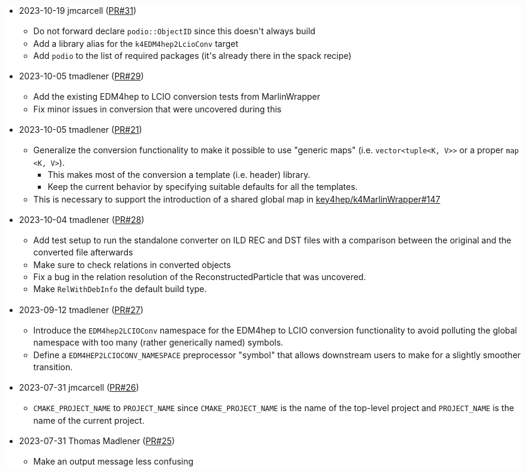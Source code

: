 * 2023-10-19 jmcarcell ([PR#31](https://github.com/key4hep/k4EDM4hep2LcioConv/pull/31))
  - Do not forward declare `podio::ObjectID` since this doesn't always build
  - Add a library alias for the `k4EDM4hep2LcioConv` target
  - Add `podio` to the list of required packages (it's already there in the spack recipe)

* 2023-10-05 tmadlener ([PR#29](https://github.com/key4hep/k4EDM4hep2LcioConv/pull/29))
  - Add the existing EDM4hep to LCIO conversion tests from MarlinWrapper
  - Fix minor issues in conversion that were uncovered during this

* 2023-10-05 tmadlener ([PR#21](https://github.com/key4hep/k4EDM4hep2LcioConv/pull/21))
  - Generalize the conversion functionality to make it possible to use "generic maps" (i.e. `vector<tuple<K, V>>` or a proper `map<K, V>`).
    - This makes most of the conversion a template (i.e. header) library.
    - Keep the current behavior by specifying suitable defaults for all the templates.
  - This is necessary to support the introduction of a shared global map in [key4hep/k4MarlinWrapper#147](https://github.com/key4hep/k4MarlinWrapper/pull/147)

* 2023-10-04 tmadlener ([PR#28](https://github.com/key4hep/k4EDM4hep2LcioConv/pull/28))
  - Add test setup to run the standalone converter on ILD REC and DST files with a comparison between the original and the converted file afterwards
  - Make sure to check relations in converted objects
  - Fix a bug in the relation resolution of the ReconstructedParticle that was uncovered.
  - Make `RelWithDebInfo` the default build type.

* 2023-09-12 tmadlener ([PR#27](https://github.com/key4hep/k4EDM4hep2LcioConv/pull/27))
  - Introduce the `EDM4hep2LCIOConv` namespace for the EDM4hep to LCIO conversion functionality to avoid polluting the global namespace with too many (rather generically named) symbols.
  - Define a `EDM4HEP2LCIOCONV_NAMESPACE` preprocessor "symbol" that allows downstream users to make for a slightly smoother transition.

* 2023-07-31 jmcarcell ([PR#26](https://github.com/key4hep/k4EDM4hep2LcioConv/pull/26))
  - `CMAKE_PROJECT_NAME` to `PROJECT_NAME` since `CMAKE_PROJECT_NAME` is the name of the top-level project and `PROJECT_NAME` is the name of the current project.

* 2023-07-31 Thomas Madlener ([PR#25](https://github.com/key4hep/k4EDM4hep2LcioConv/pull/25))
  - Make an output message less confusing
